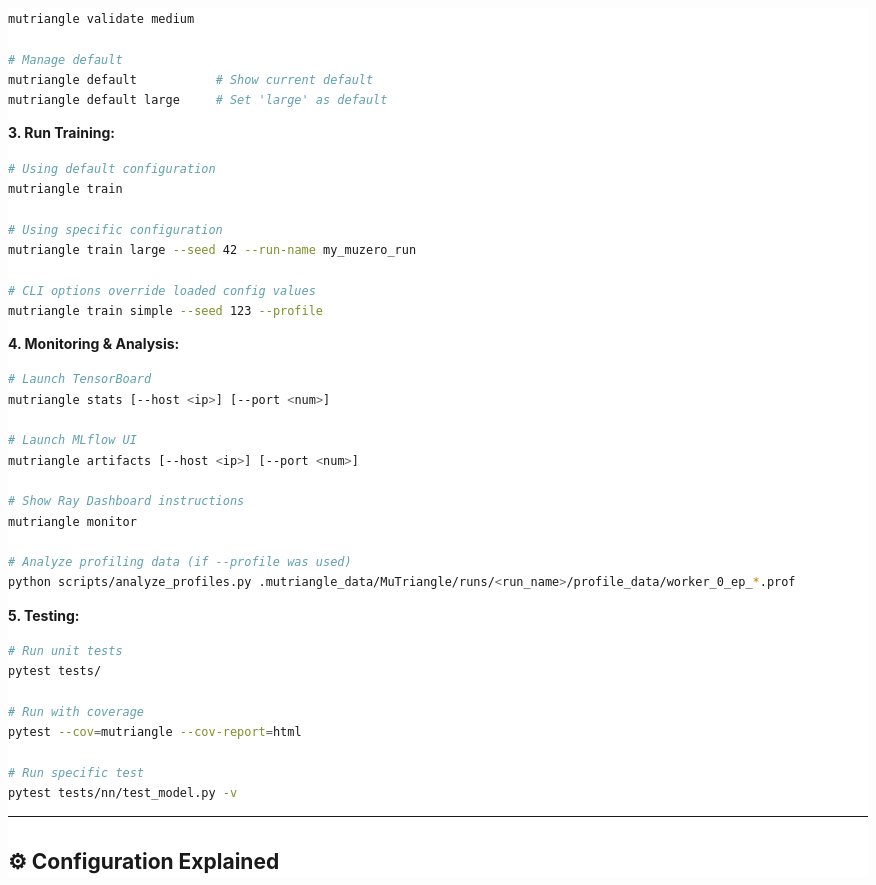```bash
mutriangle validate medium

# Manage default
mutriangle default           # Show current default
mutriangle default large     # Set 'large' as default
```

**3. Run Training:**

```bash
# Using default configuration
mutriangle train

# Using specific configuration
mutriangle train large --seed 42 --run-name my_muzero_run

# CLI options override loaded config values
mutriangle train simple --seed 123 --profile
```

**4. Monitoring & Analysis:**

```bash
# Launch TensorBoard
mutriangle stats [--host <ip>] [--port <num>]

# Launch MLflow UI
mutriangle artifacts [--host <ip>] [--port <num>]

# Show Ray Dashboard instructions
mutriangle monitor

# Analyze profiling data (if --profile was used)
python scripts/analyze_profiles.py .mutriangle_data/MuTriangle/runs/<run_name>/profile_data/worker_0_ep_*.prof
```

**5. Testing:**

```bash
# Run unit tests
pytest tests/

# Run with coverage
pytest --cov=mutriangle --cov-report=html

# Run specific test
pytest tests/nn/test_model.py -v
```

---

## ⚙️ Configuration Explained
